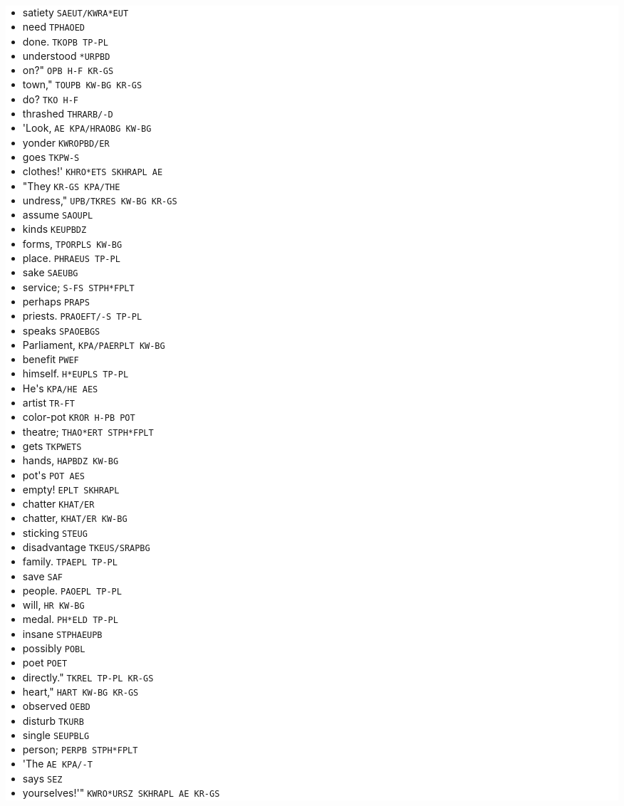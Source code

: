 * satiety `SAEUT/KWRA*EUT`
* need `TPHAOED`
* done. `TKOPB TP-PL`
* understood `*URPBD`
* on?" `OPB H-F KR-GS`
* town," `TOUPB KW-BG KR-GS`
* do? `TKO H-F`
* thrashed `THRARB/-D`
* 'Look, `AE KPA/HRAOBG KW-BG`
* yonder `KWROPBD/ER`
* goes `TKPW-S`
* clothes!' `KHRO*ETS SKHRAPL AE`
* "They `KR-GS KPA/THE`
* undress," `UPB/TKRES KW-BG KR-GS`
* assume `SAOUPL`
* kinds `KEUPBDZ`
* forms, `TPORPLS KW-BG`
* place. `PHRAEUS TP-PL`
* sake `SAEUBG`
* service; `S-FS STPH*FPLT`
* perhaps `PRAPS`
* priests. `PRAOEFT/-S TP-PL`
* speaks `SPAOEBGS`
* Parliament, `KPA/PAERPLT KW-BG`
* benefit `PWEF`
* himself. `H*EUPLS TP-PL`
* He's `KPA/HE AES`
* artist `TR-FT`
* color-pot `KROR H-PB POT`
* theatre; `THAO*ERT STPH*FPLT`
* gets `TKPWETS`
* hands, `HAPBDZ KW-BG`
* pot's `POT AES`
* empty! `EPLT SKHRAPL`
* chatter `KHAT/ER`
* chatter, `KHAT/ER KW-BG`
* sticking `STEUG`
* disadvantage `TKEUS/SRAPBG`
* family. `TPAEPL TP-PL`
* save `SAF`
* people. `PAOEPL TP-PL`
* will, `HR KW-BG`
* medal. `PH*ELD TP-PL`
* insane `STPHAEUPB`
* possibly `POBL`
* poet `POET`
* directly." `TKREL TP-PL KR-GS`
* heart," `HART KW-BG KR-GS`
* observed `OEBD`
* disturb `TKURB`
* single `SEUPBLG`
* person; `PERPB STPH*FPLT`
* 'The `AE KPA/-T`
* says `SEZ`
* yourselves!'" `KWRO*URSZ SKHRAPL AE KR-GS`
